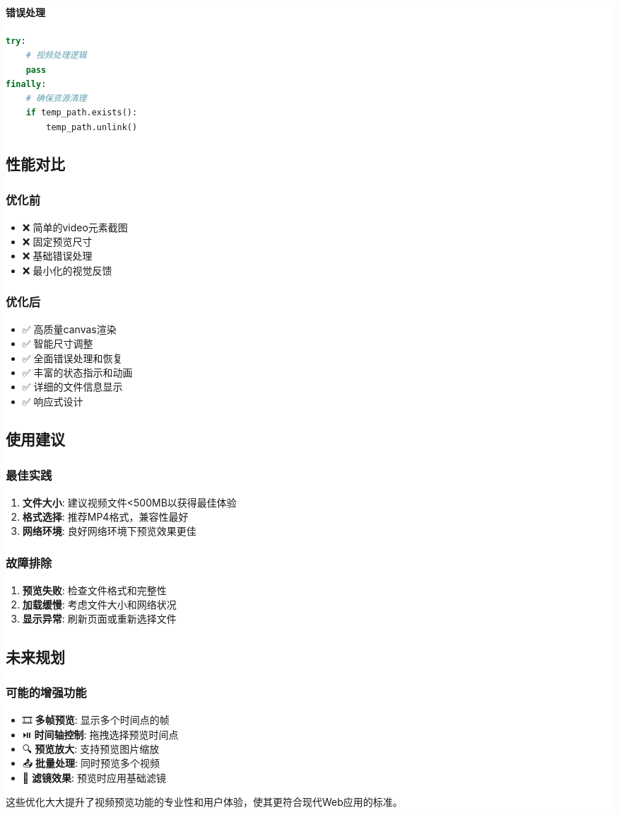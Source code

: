 #### 错误处理
```python
try:
    # 视频处理逻辑
    pass
finally:
    # 确保资源清理
    if temp_path.exists():
        temp_path.unlink()
```

## 性能对比

### 优化前
- ❌ 简单的video元素截图
- ❌ 固定预览尺寸
- ❌ 基础错误处理
- ❌ 最小化的视觉反馈

### 优化后
- ✅ 高质量canvas渲染
- ✅ 智能尺寸调整
- ✅ 全面错误处理和恢复
- ✅ 丰富的状态指示和动画
- ✅ 详细的文件信息显示
- ✅ 响应式设计

## 使用建议

### 最佳实践
1. **文件大小**: 建议视频文件<500MB以获得最佳体验
2. **格式选择**: 推荐MP4格式，兼容性最好
3. **网络环境**: 良好网络环境下预览效果更佳

### 故障排除
1. **预览失败**: 检查文件格式和完整性
2. **加载缓慢**: 考虑文件大小和网络状况
3. **显示异常**: 刷新页面或重新选择文件

## 未来规划

### 可能的增强功能
- 🎞️ **多帧预览**: 显示多个时间点的帧
- ⏯️ **时间轴控制**: 拖拽选择预览时间点
- 🔍 **预览放大**: 支持预览图片缩放
- 📤 **批量处理**: 同时预览多个视频
- 🎨 **滤镜效果**: 预览时应用基础滤镜

这些优化大大提升了视频预览功能的专业性和用户体验，使其更符合现代Web应用的标准。
